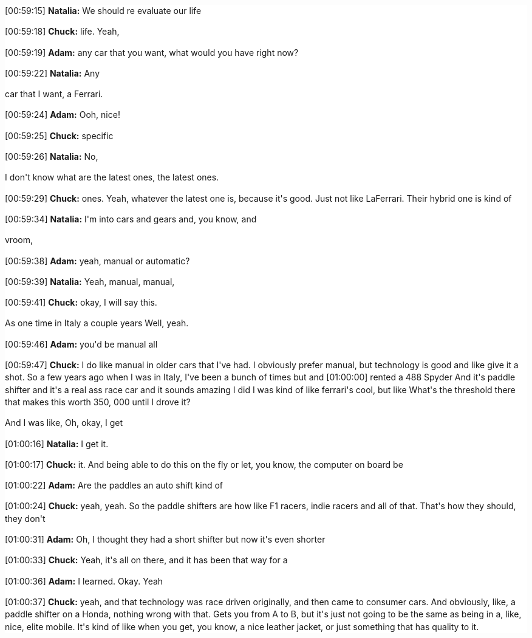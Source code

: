 [00:59:15] **Natalia:** We should re evaluate our life

[00:59:18] **Chuck:** life. Yeah,

[00:59:19] **Adam:** any car that you want, what would you have right now?

[00:59:22] **Natalia:** Any

car that I want, a Ferrari.

[00:59:24] **Adam:** Ooh, nice!

[00:59:25] **Chuck:** specific

[00:59:26] **Natalia:** No,

I don't know what are the latest ones, the latest ones.

[00:59:29] **Chuck:** ones. Yeah, whatever the latest one is, because it's good.
Just not like LaFerrari. Their hybrid one is kind of

[00:59:34] **Natalia:** I'm into cars and gears and, you know, and

vroom,

[00:59:38] **Adam:** yeah, manual or automatic?

[00:59:39] **Natalia:** Yeah, manual, manual,

[00:59:41] **Chuck:** okay, I will say this.

As one time in Italy a couple years Well, yeah.

[00:59:46] **Adam:** you'd be manual all

[00:59:47] **Chuck:** I do like manual in older cars that I've had. I obviously
prefer manual, but technology is good and like give it a shot. So a few years
ago when I was in Italy, I've been a bunch of times but and [01:00:00] rented a
488 Spyder And it's paddle shifter and it's a real ass race car and it sounds
amazing I did I was kind of like ferrari's cool, but like What's the threshold
there that makes this worth 350, 000 until I drove it?

And I was like, Oh, okay, I get

[01:00:16] **Natalia:** I get it.

[01:00:17] **Chuck:** it. And being able to do this on the fly or let, you know,
the computer on board be

[01:00:22] **Adam:** Are the paddles an auto shift kind of

[01:00:24] **Chuck:** yeah, yeah. So the paddle shifters are how like F1 racers,
indie racers and all of that. That's how they should, they don't

[01:00:31] **Adam:** Oh, I thought they had a short shifter but now it's even
shorter

[01:00:33] **Chuck:** Yeah, it's all on there, and it has been that way for a

[01:00:36] **Adam:** I learned. Okay. Yeah

[01:00:37] **Chuck:** yeah, and that technology was race driven originally, and
then came to consumer cars. And obviously, like, a paddle shifter on a Honda,
nothing wrong with that. Gets you from A to B, but it's just not going to be the
same as being in a, like, nice, elite mobile. It's kind of like when you get,
you know, a nice leather jacket, or just something that has quality to it.
